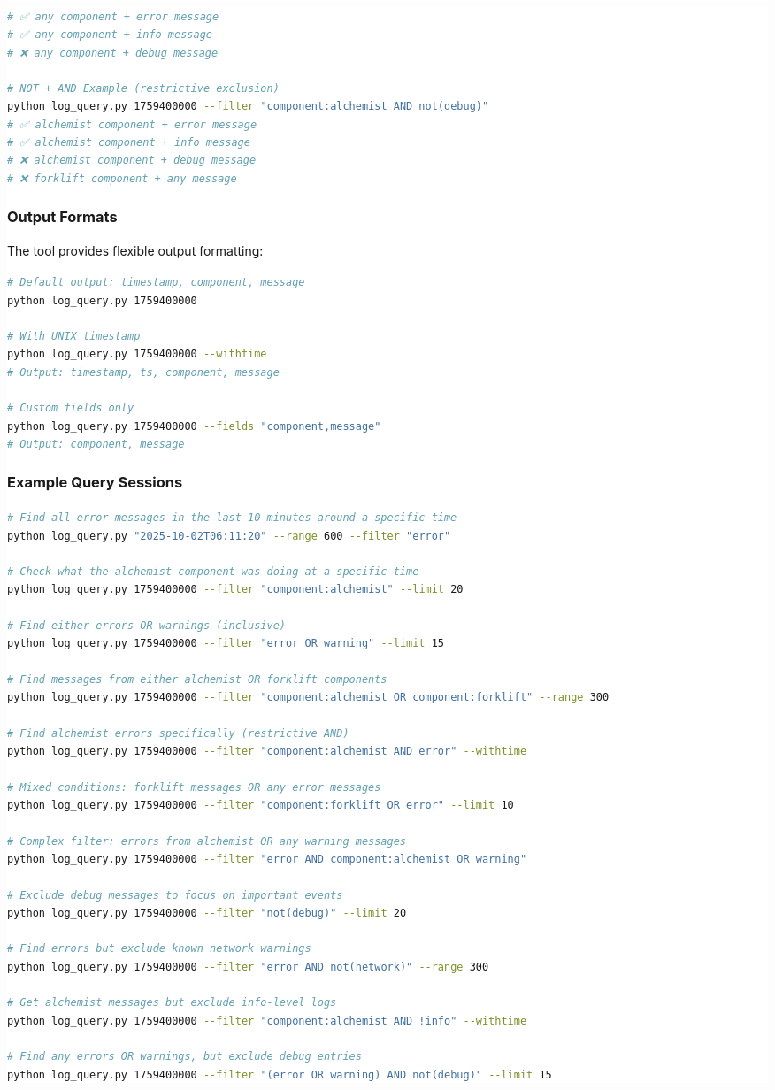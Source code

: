 ```bash
# ✅ any component + error message
# ✅ any component + info message
# ❌ any component + debug message

# NOT + AND Example (restrictive exclusion)
python log_query.py 1759400000 --filter "component:alchemist AND not(debug)"
# ✅ alchemist component + error message
# ✅ alchemist component + info message
# ❌ alchemist component + debug message
# ❌ forklift component + any message
```

### Output Formats

The tool provides flexible output formatting:

```bash
# Default output: timestamp, component, message
python log_query.py 1759400000

# With UNIX timestamp
python log_query.py 1759400000 --withtime
# Output: timestamp, ts, component, message

# Custom fields only
python log_query.py 1759400000 --fields "component,message"
# Output: component, message
```

### Example Query Sessions

```bash
# Find all error messages in the last 10 minutes around a specific time
python log_query.py "2025-10-02T06:11:20" --range 600 --filter "error"

# Check what the alchemist component was doing at a specific time
python log_query.py 1759400000 --filter "component:alchemist" --limit 20

# Find either errors OR warnings (inclusive)
python log_query.py 1759400000 --filter "error OR warning" --limit 15

# Find messages from either alchemist OR forklift components
python log_query.py 1759400000 --filter "component:alchemist OR component:forklift" --range 300

# Find alchemist errors specifically (restrictive AND)
python log_query.py 1759400000 --filter "component:alchemist AND error" --withtime

# Mixed conditions: forklift messages OR any error messages
python log_query.py 1759400000 --filter "component:forklift OR error" --limit 10

# Complex filter: errors from alchemist OR any warning messages
python log_query.py 1759400000 --filter "error AND component:alchemist OR warning"

# Exclude debug messages to focus on important events
python log_query.py 1759400000 --filter "not(debug)" --limit 20

# Find errors but exclude known network warnings
python log_query.py 1759400000 --filter "error AND not(network)" --range 300

# Get alchemist messages but exclude info-level logs
python log_query.py 1759400000 --filter "component:alchemist AND !info" --withtime

# Find any errors OR warnings, but exclude debug entries
python log_query.py 1759400000 --filter "(error OR warning) AND not(debug)" --limit 15
```